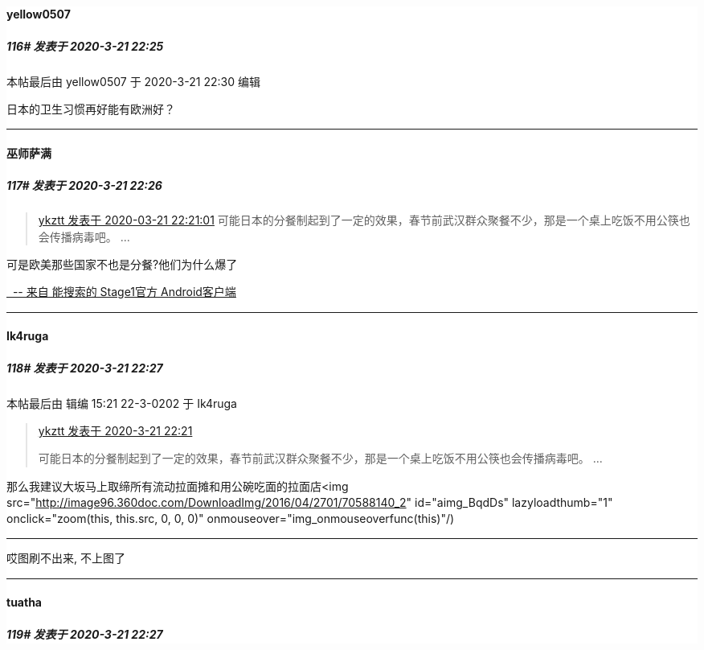 ####  yellow0507  
##### 116#       发表于 2020-3-21 22:25



 本帖最后由 yellow0507 于 2020-3-21 22:30 编辑 

日本的卫生习惯再好能有欧洲好？







-----

####  巫师萨满  
##### 117#       发表于 2020-3-21 22:26



<blockquote><a href="httphttps://bbs.saraba1st.com/2b/forum.php?mod=redirect&amp;goto=findpost&amp;pid=46826918&amp;ptid=1920125" target="_blank">ykztt 发表于 2020-03-21 22:21:01</a>
可能日本的分餐制起到了一定的效果，春节前武汉群众聚餐不少，那是一个桌上吃饭不用公筷也会传播病毒吧。 ...</blockquote>可是欧美那些国家不也是分餐?他们为什么爆了

[  -- 来自 能搜索的 Stage1官方 Android客户端](https://www.coolapk.com/apk/140634)







-----

####  ‮agur4kI  
##### 118#       发表于 2020-3-21 22:27



 本帖最后由 ‮agur4kI 于 2020-3-22 12:51 编辑 
<blockquote><a href="httphttps://bbs.saraba1st.com/2b/forum.php?mod=redirect&amp;goto=findpost&amp;pid=46826918&amp;ptid=1920125" target="_blank">ykztt 发表于 2020-3-21 22:21</a>

可能日本的分餐制起到了一定的效果，春节前武汉群众聚餐不少，那是一个桌上吃饭不用公筷也会传播病毒吧。 ...</blockquote>
那么我建议大坂马上取缔所有流动拉面摊和用公碗吃面的拉面店<img src="http://image96.360doc.com/DownloadImg/2016/04/2701/70588140_2" id="aimg_BqdDs" lazyloadthumb="1" onclick="zoom(this, this.src, 0, 0, 0)" onmouseover="img_onmouseoverfunc(this)"/)

------
哎图刷不出来, 不上图了







-----

####  tuatha  
##### 119#       发表于 2020-3-21 22:27



